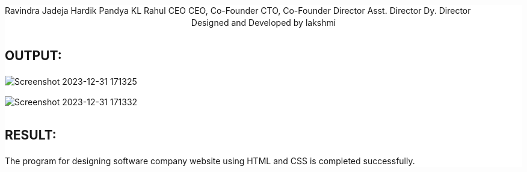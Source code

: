 <th> Ravindra Jadeja </th>
<th> Hardik Pandya </th>
<th> KL Rahul </th>
</tr>
<tr align="center">
<td> CEO </td>
<td> CEO, Co-Founder </td>
<td> CTO, Co-Founder </td>
<td> Director </td>
<td> Asst. Director </td>
<td> Dy. Director </td>
</tr>
</table>
</div>
</div>
<footer>
<center> Designed and Developed by lakshmi </center>
</footer>
</body>
</html>

## OUTPUT:

![Screenshot 2023-12-31 171325](https://github.com/Lakshmi-v-Priya/softweb/assets/151720706/ee26a9a6-399b-4ab3-a0e5-039f225782e2)

![Screenshot 2023-12-31 171332](https://github.com/Lakshmi-v-Priya/softweb/assets/151720706/0f681e5f-8e5e-4d13-975a-8c3c418e9329)



## RESULT:
The program for designing software company website using HTML and CSS is completed successfully.
